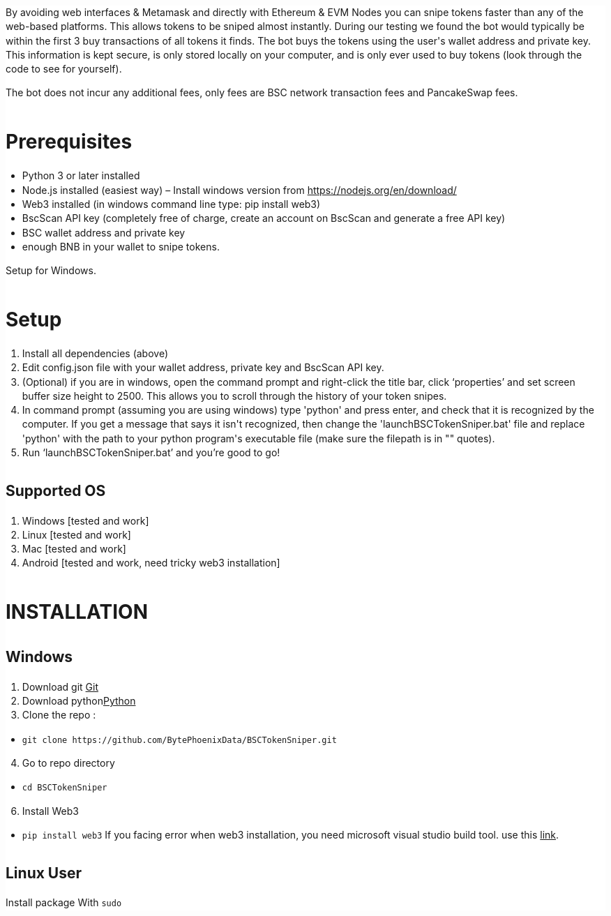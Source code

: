 By avoiding web interfaces & Metamask and directly with Ethereum & EVM Nodes you can snipe tokens faster than any of the web-based platforms. This allows tokens to be sniped almost instantly. During our testing we found the bot would typically be within the first 3 buy transactions of all tokens it finds.
The bot buys the tokens using the user's wallet address and private key. This information is kept secure, is only stored locally on your computer, and is only ever used to buy tokens (look through the code to see for yourself).

The bot does not incur any additional fees, only fees are BSC network transaction fees and PancakeSwap fees.

# Prerequisites

- Python 3 or later installed
- Node.js installed (easiest way) – Install windows version from https://nodejs.org/en/download/
- Web3 installed (in windows command line type: pip install web3)
- BscScan API key (completely free of charge, create an account on BscScan and generate a free API key)
- BSC wallet address and private key
- enough BNB in your wallet to snipe tokens.


Setup for Windows.

# Setup


1)	Install all dependencies (above)
2)	Edit config.json file with your wallet address, private key and BscScan API key.
3)	(Optional) if you are in windows, open the command prompt and right-click the title bar, click ‘properties’ and set screen buffer size height to 2500. This allows you to scroll through the history of your token snipes.
4)	In command prompt (assuming you are using windows) type 'python' and press enter, and check that it is recognized by the computer. If you get a message that says it isn't recognized, then change the 'launchBSCTokenSniper.bat' file and replace 'python' with the path to your python program's executable file (make sure the filepath is in "" quotes).
5)	Run ‘launchBSCTokenSniper.bat’ and you’re good to go!

  ## Supported OS
  1. Windows [tested and work]
  2. Linux [tested and work]
  3. Mac [tested and work]
  4.  Android [tested and work, need tricky web3 installation]
  
  # **INSTALLATION**
	

## Windows

   1. Download git [Git](https://git-scm.com/)
   2. Download python[Python](https://www.python.org/)
   3. Clone the repo : 
   - `git clone https://github.com/BytePhoenixData/BSCTokenSniper.git`
   4. Go to repo directory
   - `cd BSCTokenSniper`
   6. Install Web3
   - `pip install web3`
   If you facing error when web3 installation, you need microsoft visual studio build tool.
   use this [link](https://visualstudio.microsoft.com/downloads/#build-tools-for-visual-studio-2019).
   ## Linux User
  Install package With `sudo`
